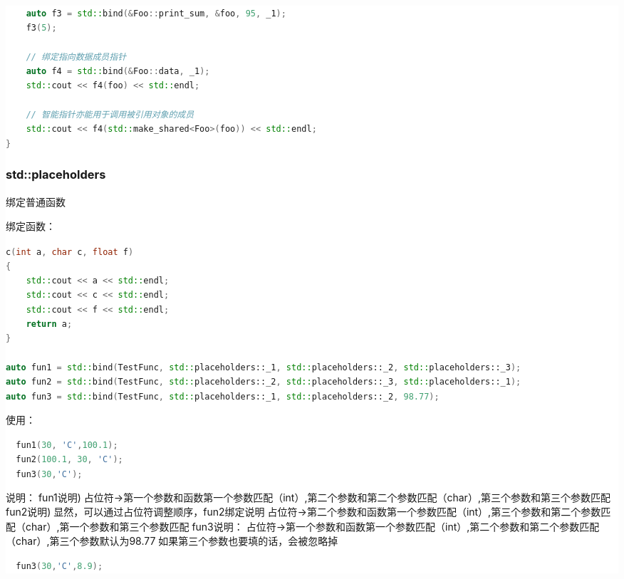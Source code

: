 ```cpp
    auto f3 = std::bind(&Foo::print_sum, &foo, 95, _1);
    f3(5);

    // 绑定指向数据成员指针
    auto f4 = std::bind(&Foo::data, _1);
    std::cout << f4(foo) << std::endl;

    // 智能指针亦能用于调用被引用对象的成员
    std::cout << f4(std::make_shared<Foo>(foo)) << std::endl;
}
```



### std::placeholders

绑定普通函数

绑定函数：

```cpp
c(int a, char c, float f)
{
    std::cout << a << std::endl;
    std::cout << c << std::endl;
    std::cout << f << std::endl;
    return a;
}

auto fun1 = std::bind(TestFunc, std::placeholders::_1, std::placeholders::_2, std::placeholders::_3);
auto fun2 = std::bind(TestFunc, std::placeholders::_2, std::placeholders::_3, std::placeholders::_1);
auto fun3 = std::bind(TestFunc, std::placeholders::_1, std::placeholders::_2, 98.77);
```

使用：

```cpp
  fun1(30, 'C',100.1);
  fun2(100.1, 30, 'C');
  fun3(30,'C');
```


说明：
fun1说明)
	占位符->第一个参数和函数第一个参数匹配（int）,第二个参数和第二个参数匹配（char）,第三个参数和第三个参数匹配
fun2说明)
	显然，可以通过占位符调整顺序，fun2绑定说明
	占位符->第二个参数和函数第一个参数匹配（int）,第三个参数和第二个参数匹配（char）,第一个参数和第三个参数匹配
fun3说明：
	占位符->第一个参数和函数第一个参数匹配（int）,第二个参数和第二个参数匹配（char）,第三个参数默认为98.77
	如果第三个参数也要填的话，会被忽略掉

```cpp
  fun3(30,'C',8.9);
```
